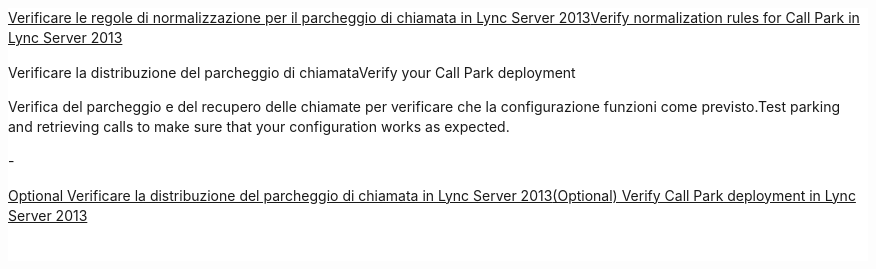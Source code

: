 <td><p><span data-ttu-id="b0aaf-156"><a href="lync-server-2013-verify-normalization-rules-for-call-park.md">Verificare le regole di normalizzazione per il parcheggio di chiamata in Lync Server 2013</a></span><span class="sxs-lookup"><span data-stu-id="b0aaf-156"><a href="lync-server-2013-verify-normalization-rules-for-call-park.md">Verify normalization rules for Call Park in Lync Server 2013</a></span></span></p></td>
</tr>
<tr class="even">
<td><p><span data-ttu-id="b0aaf-157">Verificare la distribuzione del parcheggio di chiamata</span><span class="sxs-lookup"><span data-stu-id="b0aaf-157">Verify your Call Park deployment</span></span></p></td>
<td><p><span data-ttu-id="b0aaf-158">Verifica del parcheggio e del recupero delle chiamate per verificare che la configurazione funzioni come previsto.</span><span class="sxs-lookup"><span data-stu-id="b0aaf-158">Test parking and retrieving calls to make sure that your configuration works as expected.</span></span></p></td>
<td><p>-</p></td>
<td><p><span data-ttu-id="b0aaf-159"><a href="lync-server-2013-optional-verify-call-park-deployment.md">Optional Verificare la distribuzione del parcheggio di chiamata in Lync Server 2013</a></span><span class="sxs-lookup"><span data-stu-id="b0aaf-159"><a href="lync-server-2013-optional-verify-call-park-deployment.md">(Optional) Verify Call Park deployment in Lync Server 2013</a></span></span></p></td>
</tr>
</tbody>
</table>


</div>

<span> </span>

</div>

</div>

</div>

